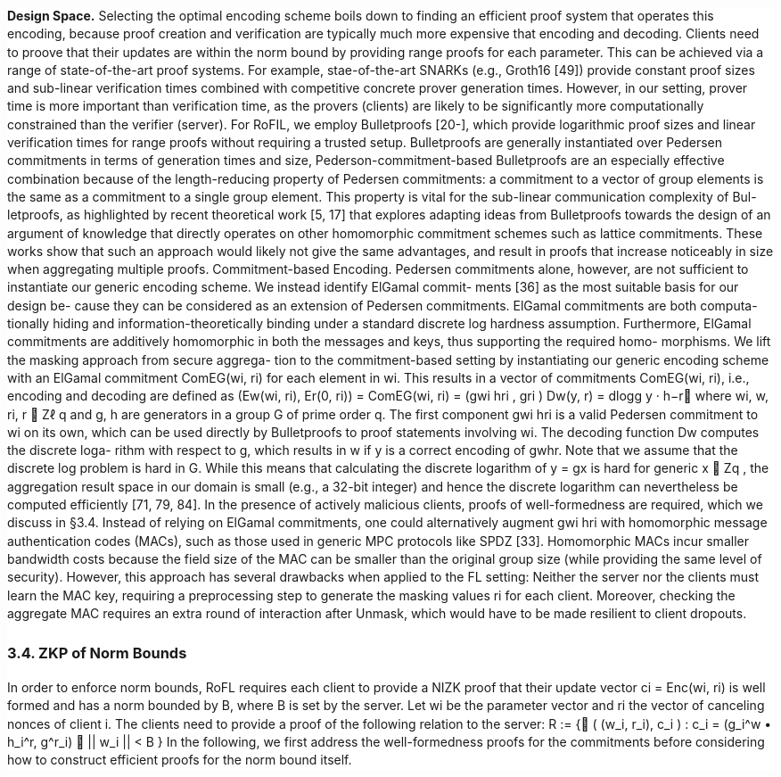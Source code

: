 **Design Space.** Selecting the optimal encoding scheme boils down to finding an efficient proof system that operates this encoding, because proof creation and verification are typically much more expensive that encoding and decoding. Clients need to proove that their updates are within the norm bound by providing range proofs for each parameter. This can be achieved via a range of state-of-the-art proof systems. For example, stae-of-the-art SNARKs (e.g., Groth16 [49]) provide constant proof sizes and sub-linear verification times combined with competitive concrete prover generation times. However, in our setting, prover time is more important than verification time, as the provers (clients) are likely to be significantly more computationally constrained than the verifier (server). For RoFIL, we employ Bulletproofs [20-], which provide logarithmic proof sizes and linear verification times for range proofs without requiring a trusted setup. Bulletproofs are generally instantiated over Pedersen commitments in terms of generation times and size, Pederson-commitment-based Bulletproofs are an especially effective combination because of the length-reducing property of Pedersen commitments: a commitment to a vector of group elements is the same as a commitment to a single group element. This property is vital for the sub-linear communication complexity of Bul- letproofs, as highlighted by recent theoretical work [5, 17] that explores adapting ideas from Bulletproofs towards the design of an argument of knowledge that directly operates on other homomorphic commitment schemes such as lattice commitments. These works show that such an approach would likely not give the same advantages, and result in proofs that increase noticeably in size when aggregating multiple proofs. Commitment-based Encoding. Pedersen commitments alone, however, are not sufficient to instantiate our generic encoding scheme. We instead identify ElGamal commit- ments [36] as the most suitable basis for our design be- cause they can be considered as an extension of Pedersen commitments. ElGamal commitments are both computa- tionally hiding and information-theoretically binding under a standard discrete log hardness assumption. Furthermore, ElGamal commitments are additively homomorphic in both the messages and keys, thus supporting the required homo- morphisms. We lift the masking approach from secure aggrega- tion to the commitment-based setting by instantiating our generic encoding scheme with an ElGamal commitment ComEG(wi, ri) for each element in wi. This results in a vector of commitments ComEG(wi, ri), i.e., encoding and decoding are defined as (Ew(wi, ri), Er(0, ri)) = ComEG(wi, ri) = (gwi hri , gri ) Dw(y, r) = dlogg y · h−r where wi, w, ri, r ∈ Zℓ q and g, h are generators in a group G of prime order q. The first component gwi hri is a valid Pedersen commitment to wi on its own, which can be used directly by Bulletproofs to proof statements involving wi. The decoding function Dw computes the discrete loga- rithm with respect to g, which results in w if y is a correct encoding of gwhr. Note that we assume that the discrete log problem is hard in G. While this means that calculating the discrete logarithm of y = gx is hard for generic x ∈ Zq , the aggregation result space in our domain is small (e.g., a 32-bit integer) and hence the discrete logarithm can nevertheless be computed efficiently [71, 79, 84]. In the presence of actively malicious clients, proofs of well-formedness are required, which we discuss in §3.4. Instead of relying on ElGamal commitments, one could alternatively augment gwi hri with homomorphic message authentication codes (MACs), such as those used in generic MPC protocols like SPDZ [33]. Homomorphic MACs incur smaller bandwidth costs because the field size of the MAC can be smaller than the original group size (while providing the same level of security). However, this approach has several drawbacks when applied to the FL setting: Neither the server nor the clients must learn the MAC key, requiring a preprocessing step to generate the masking values ri for each client. Moreover, checking the aggregate MAC requires an extra round of interaction after Unmask, which would have to be made resilient to client dropouts.
### **3.4. ZKP of Norm Bounds**
In order to enforce norm bounds, RoFL requires each client to provide a NIZK proof that their update vector ci = Enc(wi, ri) is well formed and has a norm bounded by B, where B is set by the server. Let wi be the parameter vector and ri the vector of canceling nonces of client i. The clients need to provide a proof of the following relation to the server:
R := { ( (w_i, r_i), c_i ) : c_i = (g_i^w • h_i^r, g^r_i) ∧ || w_i || < B }
In the following, we first address the well-formedness proofs for the commitments before considering how to construct efficient proofs for the norm bound itself.
